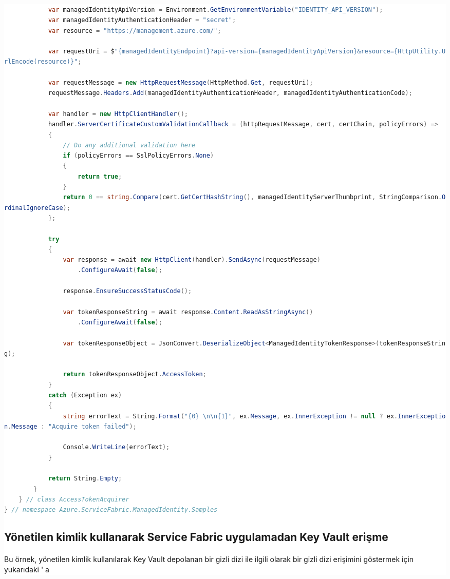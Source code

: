 ```C#
            var managedIdentityApiVersion = Environment.GetEnvironmentVariable("IDENTITY_API_VERSION");
            var managedIdentityAuthenticationHeader = "secret";
            var resource = "https://management.azure.com/";

            var requestUri = $"{managedIdentityEndpoint}?api-version={managedIdentityApiVersion}&resource={HttpUtility.UrlEncode(resource)}";

            var requestMessage = new HttpRequestMessage(HttpMethod.Get, requestUri);
            requestMessage.Headers.Add(managedIdentityAuthenticationHeader, managedIdentityAuthenticationCode);
            
            var handler = new HttpClientHandler();
            handler.ServerCertificateCustomValidationCallback = (httpRequestMessage, cert, certChain, policyErrors) =>
            {
                // Do any additional validation here
                if (policyErrors == SslPolicyErrors.None)
                {
                    return true;
                }
                return 0 == string.Compare(cert.GetCertHashString(), managedIdentityServerThumbprint, StringComparison.OrdinalIgnoreCase);
            };

            try
            {
                var response = await new HttpClient(handler).SendAsync(requestMessage)
                    .ConfigureAwait(false);

                response.EnsureSuccessStatusCode();

                var tokenResponseString = await response.Content.ReadAsStringAsync()
                    .ConfigureAwait(false);

                var tokenResponseObject = JsonConvert.DeserializeObject<ManagedIdentityTokenResponse>(tokenResponseString);

                return tokenResponseObject.AccessToken;
            }
            catch (Exception ex)
            {
                string errorText = String.Format("{0} \n\n{1}", ex.Message, ex.InnerException != null ? ex.InnerException.Message : "Acquire token failed");

                Console.WriteLine(errorText);
            }

            return String.Empty;
        }
    } // class AccessTokenAcquirer
} // namespace Azure.ServiceFabric.ManagedIdentity.Samples
```
## <a name="accessing-key-vault-from-a-service-fabric-application-using-managed-identity"></a>Yönetilen kimlik kullanarak Service Fabric uygulamadan Key Vault erişme
Bu örnek, yönetilen kimlik kullanılarak Key Vault depolanan bir gizli dizi ile ilgili olarak bir gizli dizi erişimini göstermek için yukarıdaki ' a
